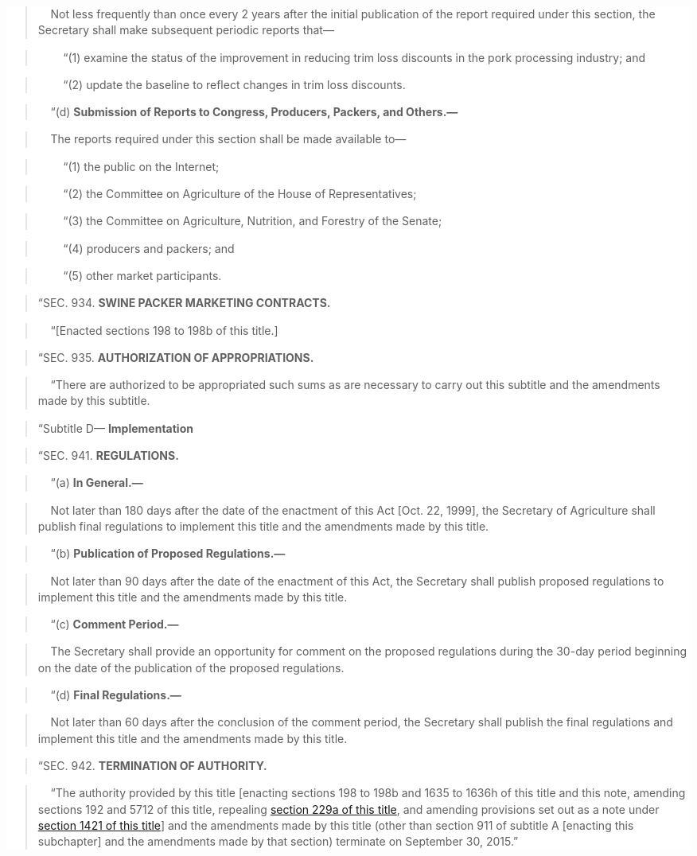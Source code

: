 >     Not less frequently than once every 2 years after the initial publication of the report required under this section, the Secretary shall make subsequent periodic reports that—

>         “(1) examine the status of the improvement in reducing trim loss discounts in the pork processing industry; and

>         “(2) update the baseline to reflect changes in trim loss discounts.

>     “(d) __Submission of Reports to Congress, Producers, Packers, and Others.—__ 

>     The reports required under this section shall be made available to—

>         “(1) the public on the Internet;

>         “(2) the Committee on Agriculture of the House of Representatives;

>         “(3) the Committee on Agriculture, Nutrition, and Forestry of the Senate;

>         “(4) producers and packers; and

>         “(5) other market participants.

> “SEC. 934. __SWINE PACKER MARKETING CONTRACTS.__ 

>     “\[Enacted sections 198 to 198b of this title.\]

> “SEC. 935. __AUTHORIZATION OF APPROPRIATIONS.__ 

>     “There are authorized to be appropriated such sums as are necessary to carry out this subtitle and the amendments made by this subtitle.

> “Subtitle D— __Implementation__ 

> “SEC. 941. __REGULATIONS.__ 

>     “(a) __In General.—__ 

>     Not later than 180 days after the date of the enactment of this Act \[Oct. 22, 1999\], the Secretary of Agriculture shall publish final regulations to implement this title and the amendments made by this title.

>     “(b) __Publication of Proposed Regulations.—__ 

>     Not later than 90 days after the date of the enactment of this Act, the Secretary shall publish proposed regulations to implement this title and the amendments made by this title.

>     “(c) __Comment Period.—__ 

>     The Secretary shall provide an opportunity for comment on the proposed regulations during the 30-day period beginning on the date of the publication of the proposed regulations.

>     “(d) __Final Regulations.—__ 

>     Not later than 60 days after the conclusion of the comment period, the Secretary shall publish the final regulations and implement this title and the amendments made by this title.

> “SEC. 942. __TERMINATION OF AUTHORITY.__ 

>     “The authority provided by this title \[enacting sections 198 to 198b and 1635 to 1636h of this title and this note, amending sections 192 and 5712 of this title, repealing [section 229a of this title][/us/usc/t7/s229a], and amending provisions set out as a note under [section 1421 of this title][/us/usc/t7/s1421]\] and the amendments made by this title (other than section 911 of subtitle A \[enacting this subchapter\] and the amendments made by that section) terminate on September 30, 2015.”


[/us/act/1946-08-14/ch966]: https://publicdocs.github.io/go/links?ns=uslm&ref=%2Fus%2Fact%2F1946-08-14%2Fch966
[/us/pl/106/78/s911/2]: https://publicdocs.github.io/go/links?ns=uslm&ref=%2Fus%2Fpl%2F106%2F78%2Fs911%2F2
[/us/stat/113/1188]: https://publicdocs.github.io/go/links?ns=uslm&ref=%2Fus%2Fstat%2F113%2F1188
[/us/pl/106/78]: https://publicdocs.github.io/go/links?ns=uslm&ref=%2Fus%2Fpl%2F106%2F78
[/us/stat/113/1188]: https://publicdocs.github.io/go/links?ns=uslm&ref=%2Fus%2Fstat%2F113%2F1188
[/us/pl/108/444/s1]: https://publicdocs.github.io/go/links?ns=uslm&ref=%2Fus%2Fpl%2F108%2F444%2Fs1
[/us/stat/118/2635]: https://publicdocs.github.io/go/links?ns=uslm&ref=%2Fus%2Fstat%2F118%2F2635
[/us/pl/109/296/s1/b]: https://publicdocs.github.io/go/links?ns=uslm&ref=%2Fus%2Fpl%2F109%2F296%2Fs1%2Fb
[/us/stat/120/1464]: https://publicdocs.github.io/go/links?ns=uslm&ref=%2Fus%2Fstat%2F120%2F1464
[/us/pl/111/239/s2/a/2]: https://publicdocs.github.io/go/links?ns=uslm&ref=%2Fus%2Fpl%2F111%2F239%2Fs2%2Fa%2F2
[/us/stat/124/2501]: https://publicdocs.github.io/go/links?ns=uslm&ref=%2Fus%2Fstat%2F124%2F2501
[/us/usc/t7/s229a]: https://publicdocs.github.io/go/links?ns=uslm&ref=%2Fus%2Fusc%2Ft7%2Fs229a
[/us/usc/t7/s1421]: https://publicdocs.github.io/go/links?ns=uslm&ref=%2Fus%2Fusc%2Ft7%2Fs1421
[/us/usc/t7/s192]: https://publicdocs.github.io/go/links?ns=uslm&ref=%2Fus%2Fusc%2Ft7%2Fs192
[/us/usc/t7/s229a]: https://publicdocs.github.io/go/links?ns=uslm&ref=%2Fus%2Fusc%2Ft7%2Fs229a
[/us/pl/105/277]: https://publicdocs.github.io/go/links?ns=uslm&ref=%2Fus%2Fpl%2F105%2F277
[/us/usc/t7/s1421]: https://publicdocs.github.io/go/links?ns=uslm&ref=%2Fus%2Fusc%2Ft7%2Fs1421
[/us/usc/t7/s5712]: https://publicdocs.github.io/go/links?ns=uslm&ref=%2Fus%2Fusc%2Ft7%2Fs5712
[/us/usc/t7/s5712/a]: https://publicdocs.github.io/go/links?ns=uslm&ref=%2Fus%2Fusc%2Ft7%2Fs5712%2Fa
[/us/usc/t7/s191]: https://publicdocs.github.io/go/links?ns=uslm&ref=%2Fus%2Fusc%2Ft7%2Fs191
[/us/usc/t7/s229a]: https://publicdocs.github.io/go/links?ns=uslm&ref=%2Fus%2Fusc%2Ft7%2Fs229a
[/us/usc/t7/s1421]: https://publicdocs.github.io/go/links?ns=uslm&ref=%2Fus%2Fusc%2Ft7%2Fs1421